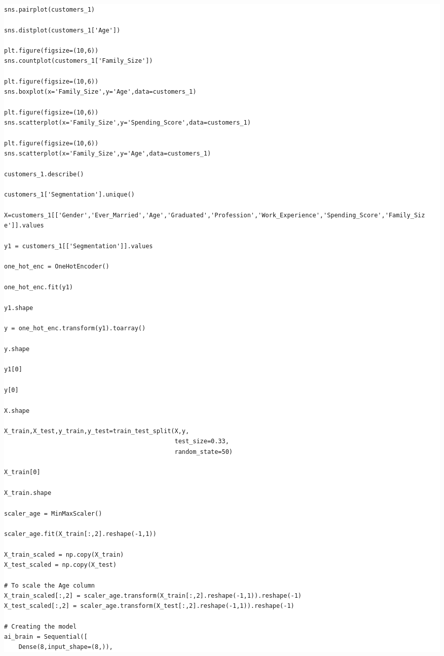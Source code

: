 ~~~
sns.pairplot(customers_1)

sns.distplot(customers_1['Age'])

plt.figure(figsize=(10,6))
sns.countplot(customers_1['Family_Size'])

plt.figure(figsize=(10,6))
sns.boxplot(x='Family_Size',y='Age',data=customers_1)

plt.figure(figsize=(10,6))
sns.scatterplot(x='Family_Size',y='Spending_Score',data=customers_1)

plt.figure(figsize=(10,6))
sns.scatterplot(x='Family_Size',y='Age',data=customers_1)

customers_1.describe()

customers_1['Segmentation'].unique()

X=customers_1[['Gender','Ever_Married','Age','Graduated','Profession','Work_Experience','Spending_Score','Family_Size']].values

y1 = customers_1[['Segmentation']].values

one_hot_enc = OneHotEncoder()

one_hot_enc.fit(y1)

y1.shape

y = one_hot_enc.transform(y1).toarray()

y.shape

y1[0]

y[0]

X.shape

X_train,X_test,y_train,y_test=train_test_split(X,y,
                                               test_size=0.33,
                                               random_state=50)
                                               
X_train[0]

X_train.shape

scaler_age = MinMaxScaler()

scaler_age.fit(X_train[:,2].reshape(-1,1))

X_train_scaled = np.copy(X_train)
X_test_scaled = np.copy(X_test)

# To scale the Age column
X_train_scaled[:,2] = scaler_age.transform(X_train[:,2].reshape(-1,1)).reshape(-1)
X_test_scaled[:,2] = scaler_age.transform(X_test[:,2].reshape(-1,1)).reshape(-1)

# Creating the model
ai_brain = Sequential([
    Dense(8,input_shape=(8,)),
~~~